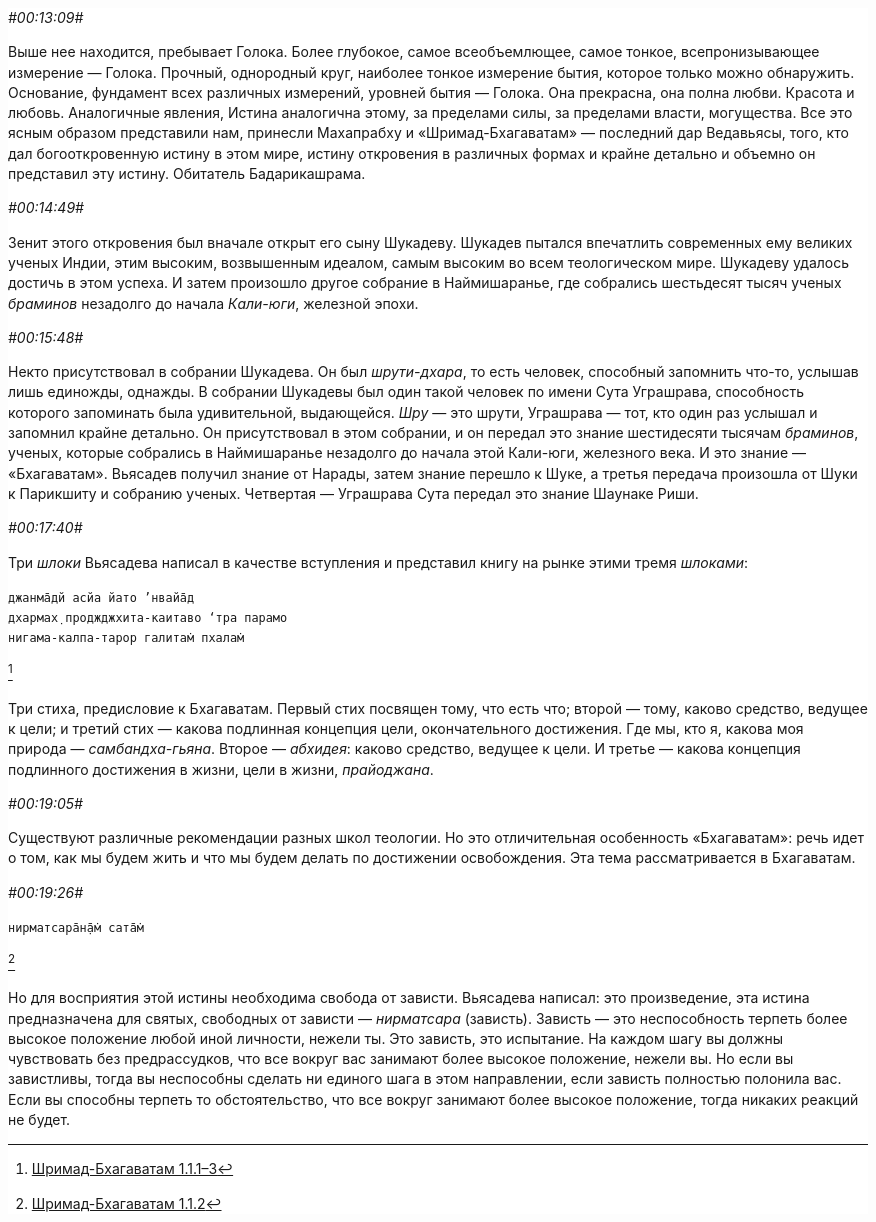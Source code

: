 *#00:13:09#*

Выше нее находится, пребывает Голока. Более глубокое, самое всеобъемлющее, самое тонкое, всепронизывающее измерение — Голока. Прочный, однородный круг, наиболее тонкое измерение бытия, которое только можно обнаружить. Основание, фундамент всех различных измерений, уровней бытия — Голока. Она прекрасна, она полна любви. Красота и любовь. Аналогичные явления, Истина аналогична этому, за пределами силы, за пределами власти, могущества. Все это ясным образом представили нам, принесли Махапрабху и «Шримад-Бхагаватам» — последний дар Ведавьясы, того, кто дал богооткровенную истину в этом мире, истину откровения в различных формах и крайне детально и объемно он представил эту истину. Обитатель Бадарикашрама.

*#00:14:49#*

Зенит этого откровения был вначале открыт его сыну Шукадеву. Шукадев пытался впечатлить современных ему великих ученых Индии, этим высоким, возвышенным идеалом, самым высоким во всем теологическом мире. Шукадеву удалось достичь в этом успеха. И затем произошло другое собрание в Наймишаранье, где собрались шестьдесят тысяч ученых *браминов* незадолго до начала *Кали-юги*, железной эпохи.

*#00:15:48#*

Некто присутствовал в собрании Шукадева. Он был *шрути-дхара*, то есть человек, способный запомнить что-то, услышав лишь единожды, однажды. В собрании Шукадевы был один такой человек по имени Сута Уграшрава, способность которого запоминать была удивительной, выдающейся. *Шру* — это шрути, Уграшрава — тот, кто один раз услышал и запомнил крайне детально. Он присутствовал в этом собрании, и он передал это знание шестидесяти тысячам *браминов*, ученых, которые собрались в Наймишаранье незадолго до начала этой Кали-юги, железного века. И это знание — «Бхагаватам». Вьясадев получил знание от Нарады, затем знание перешло к Шуке, а третья передача произошла от Шуки к Парикшиту и собранию ученых. Четвертая — Уграшрава Сута передал это знание Шаунаке Риши.

*#00:17:40#*

Три *шлоки* Вьясадева написал в качестве вступления и представил книгу на рынке этими тремя *шлоками*:

    джанма̄дй асйа йато ’нвайа̄д
    дхармах̣ проджджхита-каитаво ‘тра парамо
    нигама-калпа-тарор галитам̇ пхалам̇
[^_ftn3]

Три стиха, предисловие к Бхагаватам. Первый стих посвящен тому, что есть что; второй — тому, каково средство, ведущее к цели; и третий стих — какова подлинная концепция цели, окончательного достижения. Где мы, кто я, какова моя природа — *самбандха-гьяна*. Второе — *абхидея*: каково средство, ведущее к цели. И третье — какова концепция подлинного достижения в жизни, цели в жизни, *прайоджана*.

*#00:19:05#*

Существуют различные рекомендации разных школ теологии. Но это отличительная особенность «Бхагаватам»: речь идет о том, как мы будем жить и что мы будем делать по достижении освобождения. Эта тема рассматривается в Бхагаватам.

*#00:19:26#*

    нирматсара̄н̣а̄м̇ сата̄м̇
[^_ftn4]

Но для восприятия этой истины необходима свобода от зависти. Вьясадева написал: это произведение, эта истина предназначена для святых, свободных от зависти — *нирматсара* (зависть). Зависть — это неспособность терпеть более высокое положение любой иной личности, нежели ты. Это зависть, это испытание. На каждом шагу вы должны чувствовать без предрассудков, что все вокруг вас занимают более высокое положение, нежели вы. Но если вы завистливы, тогда вы неспособны сделать ни единого шага в этом направлении, если зависть полностью полонила вас. Если вы способны терпеть то обстоятельство, что все вокруг занимают более высокое положение, тогда никаких реакций не будет.


[^_ftn1]: [Бхагавад-гита 18.66](../notes/bhagavad-gita/bhagavad-gita-18-66.md)
[^_ftn2]: [Шримад-Бхагаватам 11.19.18](../notes/shrimad-bhagavatam/shrimad-bhagavatam-11-19-18.md)
[^_ftn3]: [Шримад-Бхагаватам 1.1.1–3](../notes/shrimad-bhagavatam/shrimad-bhagavatam-1-1-1-3.md)
[^_ftn4]: [Шримад-Бхагаватам 1.1.2](../notes/shrimad-bhagavatam/shrimad-bhagavatam-1-1-2.md)
[^_ftn5]: [«Шри Чайтанья-чаритамрита», Ади-лила 5.53](../notes/shri-chajtanya-charitamrita-adi-lila/shri-chajtanya-charitamrita-adi-lila-5-53.md)
[^_ftn6]: [«Шри Чайтанья-чаритамрита», Антья-лила 4.55](../notes/shri-chajtanya-charitamrita-antya-lila/shri-chajtanya-charitamrita-antya-lila-4-55.md)
[^_ftn7]: [«Шри Чайтанья-чаритамрита», Антья-лила 20.57](../notes/shri-chajtanya-charitamrita-antya-lila/shri-chajtanya-charitamrita-antya-lila-20-57.md)
[^_ftn8]: [«Шри Чайтанья-чаритамрита», Ади-лила 4.165](../notes/shri-chajtanya-charitamrita-adi-lila/shri-chajtanya-charitamrita-adi-lila-4-165.md)
[^_ftn9]: [Шримад-Бхагаватам 6.11.25](../notes/shrimad-bhagavatam/shrimad-bhagavatam-6-11-25.md)